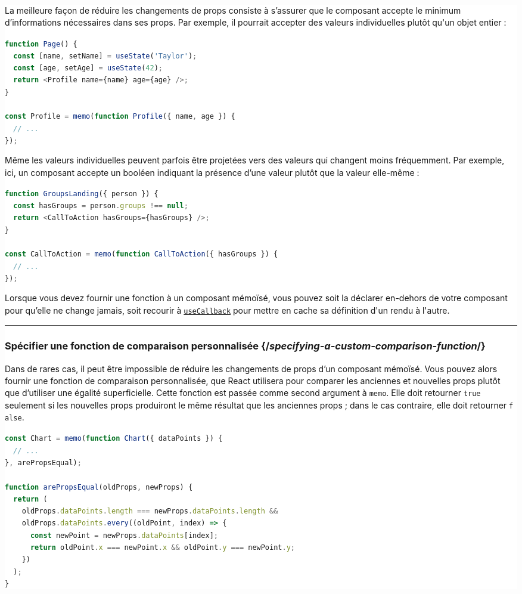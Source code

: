 La meilleure façon de réduire les changements de props consiste à s’assurer que le composant accepte le minimum d’informations nécessaires dans ses props. Par exemple, il pourrait accepter des valeurs individuelles plutôt qu'un objet entier :

```js {4,7}
function Page() {
  const [name, setName] = useState('Taylor');
  const [age, setAge] = useState(42);
  return <Profile name={name} age={age} />;
}

const Profile = memo(function Profile({ name, age }) {
  // ...
});
```

Même les valeurs individuelles peuvent parfois être projetées vers des valeurs qui changent moins fréquemment. Par exemple, ici, un composant accepte un booléen indiquant la présence d’une valeur plutôt que la valeur elle-même :

```js {3}
function GroupsLanding({ person }) {
  const hasGroups = person.groups !== null;
  return <CallToAction hasGroups={hasGroups} />;
}

const CallToAction = memo(function CallToAction({ hasGroups }) {
  // ...
});
```

Lorsque vous devez fournir une fonction à un composant mémoïsé, vous pouvez soit la déclarer en-dehors de votre composant pour qu’elle ne change jamais, soit recourir à [`useCallback`](/reference/react/useCallback#skipping-re-rendering-of-components) pour mettre en cache sa définition d'un rendu à l'autre.

---

### Spécifier une fonction de comparaison personnalisée {/*specifying-a-custom-comparison-function*/}

Dans de rares cas, il peut être impossible de réduire les changements de props d’un composant mémoïsé. Vous pouvez alors fournir une fonction de comparaison personnalisée, que React utilisera pour comparer les anciennes et nouvelles props plutôt que d’utiliser une égalité superficielle. Cette fonction est passée comme second argument à `memo`. Elle doit retourner `true` seulement si les nouvelles props produiront le même résultat que les anciennes props ; dans le cas contraire, elle doit retourner `false`.

```js {3}
const Chart = memo(function Chart({ dataPoints }) {
  // ...
}, arePropsEqual);

function arePropsEqual(oldProps, newProps) {
  return (
    oldProps.dataPoints.length === newProps.dataPoints.length &&
    oldProps.dataPoints.every((oldPoint, index) => {
      const newPoint = newProps.dataPoints[index];
      return oldPoint.x === newPoint.x && oldPoint.y === newPoint.y;
    })
  );
}
```

